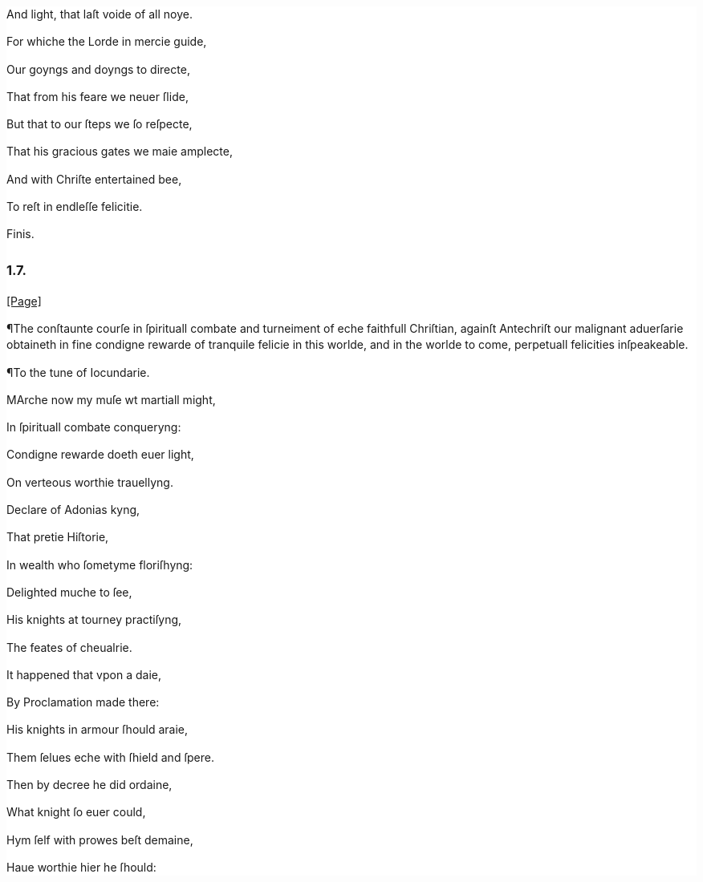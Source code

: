 And light, that laſt voide of all noye.

For whiche the Lorde in mercie guide,

Our goyngs and doyngs to directe,

That from his feare we neuer ſlide,

But that to our ſteps we ſo reſpecte,

That his gracious gates we maie amplecte,

And with Chriſte entertained bee,

To reſt in endleſſe felicitie.

Finis.

### 1.7.

[[Page]](http://eebo.chadwyck.com/downloadtiff?vid=2068&page=22)

¶The conſtaunte courſe in ſpirituall combate and turneiment of eche faithfull
Chriſtian, againſt Antechriſt our malignant aduerſarie obtaineth in fine
condigne rewarde of tran­quile felicie in this worlde, and in the worlde to
come, perpetuall felicities inſpeakeable.

¶To the tune of Iocundarie.

MArche now my muſe wt martiall might,

In ſpirituall combate conqueryng:

Condigne rewarde doeth euer light,

On verteous worthie trauellyng.

Declare of Adonias kyng,

That pretie Hiſtorie,

In wealth who ſometyme floriſhyng:

Delighted muche to ſee,

His knights at tourney practiſyng,

The feates of cheualrie.

It happened that vpon a daie,

By Proclamation made there:

His knights in armour ſhould araie,

Them ſelues eche with ſhield and ſpere.

Then by decree he did ordaine,

What knight ſo euer could,

Hym ſelf with prowes beſt demaine,

Haue worthie hier he ſhould:
